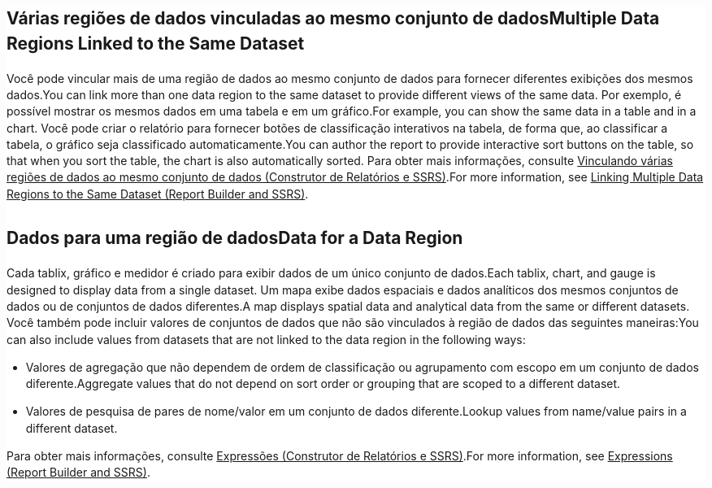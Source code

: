 ## <a name="multiple-data-regions-linked-to-the-same-dataset"></a><span data-ttu-id="b6c89-156">Várias regiões de dados vinculadas ao mesmo conjunto de dados</span><span class="sxs-lookup"><span data-stu-id="b6c89-156">Multiple Data Regions Linked to the Same Dataset</span></span>  
 <span data-ttu-id="b6c89-157">Você pode vincular mais de uma região de dados ao mesmo conjunto de dados para fornecer diferentes exibições dos mesmos dados.</span><span class="sxs-lookup"><span data-stu-id="b6c89-157">You can link more than one data region to the same dataset to provide different views of the same data.</span></span> <span data-ttu-id="b6c89-158">Por exemplo, é possível mostrar os mesmos dados em uma tabela e em um gráfico.</span><span class="sxs-lookup"><span data-stu-id="b6c89-158">For example, you can show the same data in a table and in a chart.</span></span> <span data-ttu-id="b6c89-159">Você pode criar o relatório para fornecer botões de classificação interativos na tabela, de forma que, ao classificar a tabela, o gráfico seja classificado automaticamente.</span><span class="sxs-lookup"><span data-stu-id="b6c89-159">You can author the report to provide interactive sort buttons on the table, so that when you sort the table, the chart is also automatically sorted.</span></span> <span data-ttu-id="b6c89-160">Para obter mais informações, consulte [Vinculando várias regiões de dados ao mesmo conjunto de dados &#40;Construtor de Relatórios e SSRS&#41;](linking-multiple-data-regions-to-the-same-dataset-report-builder-and-ssrs.md).</span><span class="sxs-lookup"><span data-stu-id="b6c89-160">For more information, see [Linking Multiple Data Regions to the Same Dataset &#40;Report Builder and SSRS&#41;](linking-multiple-data-regions-to-the-same-dataset-report-builder-and-ssrs.md).</span></span>  
  
## <a name="data-for-a-data-region"></a><span data-ttu-id="b6c89-161">Dados para uma região de dados</span><span class="sxs-lookup"><span data-stu-id="b6c89-161">Data for a Data Region</span></span>  
 <span data-ttu-id="b6c89-162">Cada tablix, gráfico e medidor é criado para exibir dados de um único conjunto de dados.</span><span class="sxs-lookup"><span data-stu-id="b6c89-162">Each tablix, chart, and gauge is designed to display data from a single dataset.</span></span> <span data-ttu-id="b6c89-163">Um mapa exibe dados espaciais e dados analíticos dos mesmos conjuntos de dados ou de conjuntos de dados diferentes.</span><span class="sxs-lookup"><span data-stu-id="b6c89-163">A map displays spatial data and analytical data from the same or different datasets.</span></span> <span data-ttu-id="b6c89-164">Você também pode incluir valores de conjuntos de dados que não são vinculados à região de dados das seguintes maneiras:</span><span class="sxs-lookup"><span data-stu-id="b6c89-164">You can also include values from datasets that are not linked to the data region in the following ways:</span></span>  
  
-   <span data-ttu-id="b6c89-165">Valores de agregação que não dependem de ordem de classificação ou agrupamento com escopo em um conjunto de dados diferente.</span><span class="sxs-lookup"><span data-stu-id="b6c89-165">Aggregate values that do not depend on sort order or grouping that are scoped to a different dataset.</span></span>  
  
-   <span data-ttu-id="b6c89-166">Valores de pesquisa de pares de nome/valor em um conjunto de dados diferente.</span><span class="sxs-lookup"><span data-stu-id="b6c89-166">Lookup values from name/value pairs in a different dataset.</span></span>  
  
 <span data-ttu-id="b6c89-167">Para obter mais informações, consulte [Expressões &#40;Construtor de Relatórios e SSRS&#41;](expressions-report-builder-and-ssrs.md).</span><span class="sxs-lookup"><span data-stu-id="b6c89-167">For more information, see [Expressions &#40;Report Builder and SSRS&#41;](expressions-report-builder-and-ssrs.md).</span></span>  
  